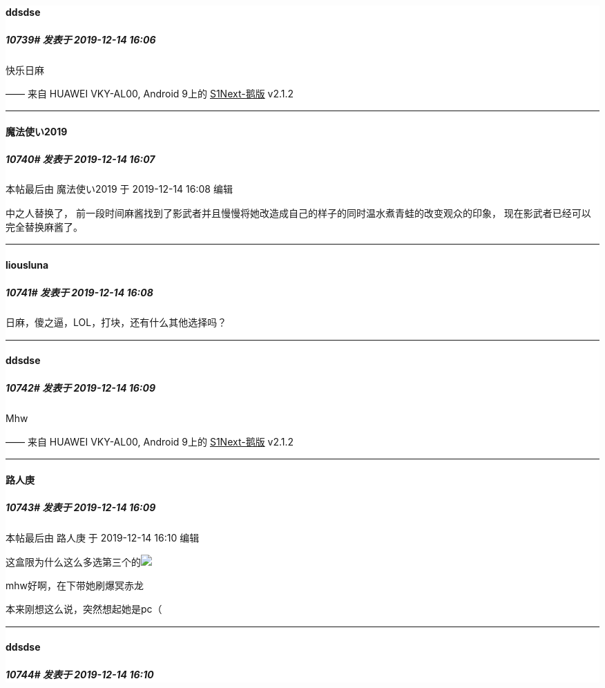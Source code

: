####  ddsdse  
##### 10739#       发表于 2019-12-14 16:06


快乐日麻

—— 来自 HUAWEI VKY-AL00, Android 9上的 [S1Next-鹅版](https://github.com/ykrank/S1-Next/releases) v2.1.2


*****

####  魔法使い2019  
##### 10740#       发表于 2019-12-14 16:07


 本帖最后由 魔法使い2019 于 2019-12-14 16:08 编辑 

中之人替换了， 前一段时间麻酱找到了影武者并且慢慢将她改造成自己的样子的同时温水煮青蛙的改变观众的印象， 现在影武者已经可以完全替换麻酱了。


*****

####  liousluna  
##### 10741#       发表于 2019-12-14 16:08


日麻，傻之逼，LOL，打块，还有什么其他选择吗？


*****

####  ddsdse  
##### 10742#       发表于 2019-12-14 16:09


Mhw

—— 来自 HUAWEI VKY-AL00, Android 9上的 [S1Next-鹅版](https://github.com/ykrank/S1-Next/releases) v2.1.2


*****

####  路人庚  
##### 10743#       发表于 2019-12-14 16:09


 本帖最后由 路人庚 于 2019-12-14 16:10 编辑 

这盒限为什么这么多选第三个的<img src="https://static.saraba1st.com/image/smiley/face2017/067.png" referrerpolicy="no-referrer">


mhw好啊，在下带她刷爆冥赤龙

本来刚想这么说，突然想起她是pc（


*****

####  ddsdse  
##### 10744#       发表于 2019-12-14 16:10

